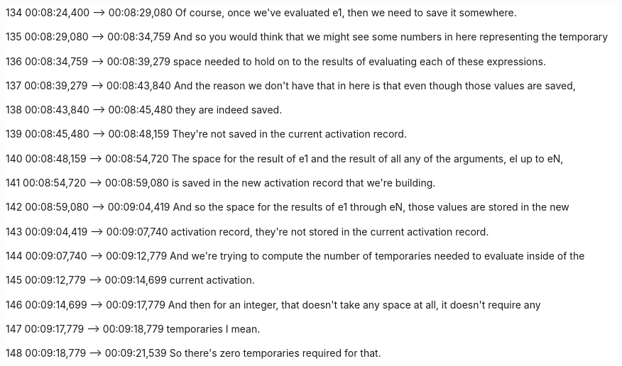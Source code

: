 134
00:08:24,400 --> 00:08:29,080
Of course, once we've evaluated e1, then we need to save it somewhere.

135
00:08:29,080 --> 00:08:34,759
And so you would think that we might see some numbers in here representing the temporary

136
00:08:34,759 --> 00:08:39,279
space needed to hold on to the results of evaluating each of these expressions.

137
00:08:39,279 --> 00:08:43,840
And the reason we don't have that in here is that even though those values are saved,

138
00:08:43,840 --> 00:08:45,480
they are indeed saved.

139
00:08:45,480 --> 00:08:48,159
They're not saved in the current activation record.

140
00:08:48,159 --> 00:08:54,720
The space for the result of e1 and the result of all any of the arguments, eI up to eN,

141
00:08:54,720 --> 00:08:59,080
is saved in the new activation record that we're building.

142
00:08:59,080 --> 00:09:04,419
And so the space for the results of e1 through eN, those values are stored in the new

143
00:09:04,419 --> 00:09:07,740
activation record, they're not stored in the current activation record.

144
00:09:07,740 --> 00:09:12,779
And we're trying to compute the number of temporaries needed to evaluate inside of the

145
00:09:12,779 --> 00:09:14,699
current activation.

146
00:09:14,699 --> 00:09:17,779
And then for an integer, that doesn't take any space at all, it doesn't require any

147
00:09:17,779 --> 00:09:18,779
temporaries I mean.

148
00:09:18,779 --> 00:09:21,539
So there's zero temporaries required for that.
